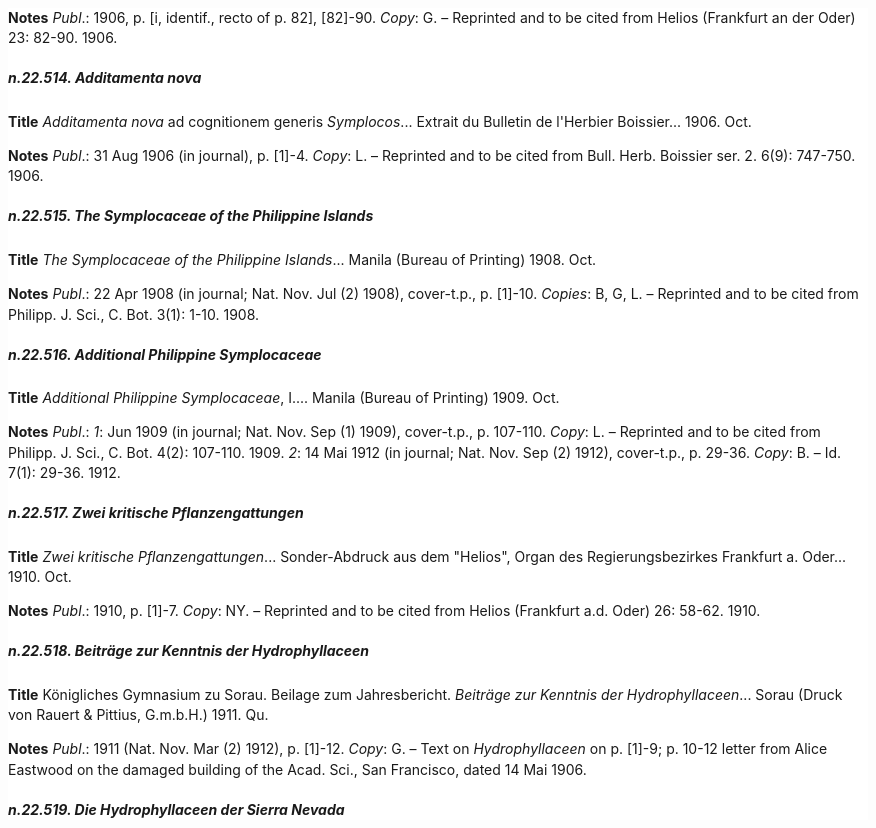**Notes**
*Publ*.: 1906, p. \[i, identif., recto of p. 82\], \[82\]-90. *Copy*: G. – Reprinted and to be cited from Helios (Frankfurt an der Oder) 23: 82-90. 1906.

##### n.22.514. Additamenta nova

**Title**
*Additamenta nova* ad cognitionem generis *Symplocos*... Extrait du Bulletin de l'Herbier Boissier... 1906. Oct.

**Notes**
*Publ*.: 31 Aug 1906 (in journal), p. \[1\]-4. *Copy*: L. – Reprinted and to be cited from Bull. Herb. Boissier ser. 2. 6(9): 747-750. 1906.

##### n.22.515. The Symplocaceae of the Philippine Islands

**Title**
*The Symplocaceae of the Philippine Islands*... Manila (Bureau of Printing) 1908. Oct.

**Notes**
*Publ*.: 22 Apr 1908 (in journal; Nat. Nov. Jul (2) 1908), cover-t.p., p. \[1\]-10. *Copies*: B, G, L. – Reprinted and to be cited from Philipp. J. Sci., C. Bot. 3(1): 1-10. 1908.

##### n.22.516. Additional Philippine Symplocaceae

**Title**
*Additional Philippine Symplocaceae*, I.... Manila (Bureau of Printing) 1909. Oct.

**Notes**
*Publ*.: *1*: Jun 1909 (in journal; Nat. Nov. Sep (1) 1909), cover-t.p., p. 107-110. *Copy*: L. – Reprinted and to be cited from Philipp. J. Sci., C. Bot. 4(2): 107-110. 1909.
*2*: 14 Mai 1912 (in journal; Nat. Nov. Sep (2) 1912), cover-t.p., p. 29-36. *Copy*: B. – Id. 7(1): 29-36. 1912.

##### n.22.517. Zwei kritische Pflanzengattungen

**Title**
*Zwei kritische Pflanzengattungen*... Sonder-Abdruck aus dem "Helios", Organ des Regierungsbezirkes Frankfurt a. Oder... 1910. Oct.

**Notes**
*Publ*.: 1910, p. \[1\]-7. *Copy*: NY. – Reprinted and to be cited from Helios (Frankfurt a.d. Oder) 26: 58-62. 1910.

##### n.22.518. Beiträge zur Kenntnis der Hydrophyllaceen

**Title**
Königliches Gymnasium zu Sorau. Beilage zum Jahresbericht. *Beiträge zur Kenntnis der Hydrophyllaceen*... Sorau (Druck von Rauert & Pittius, G.m.b.H.) 1911. Qu.

**Notes**
*Publ*.: 1911 (Nat. Nov. Mar (2) 1912), p. \[1\]-12. *Copy*: G. – Text on *Hydrophyllaceen* on p. \[1\]-9; p. 10-12 letter from Alice Eastwood on the damaged building of the Acad. Sci., San Francisco, dated 14 Mai 1906.

##### n.22.519. Die Hydrophyllaceen der Sierra Nevada
